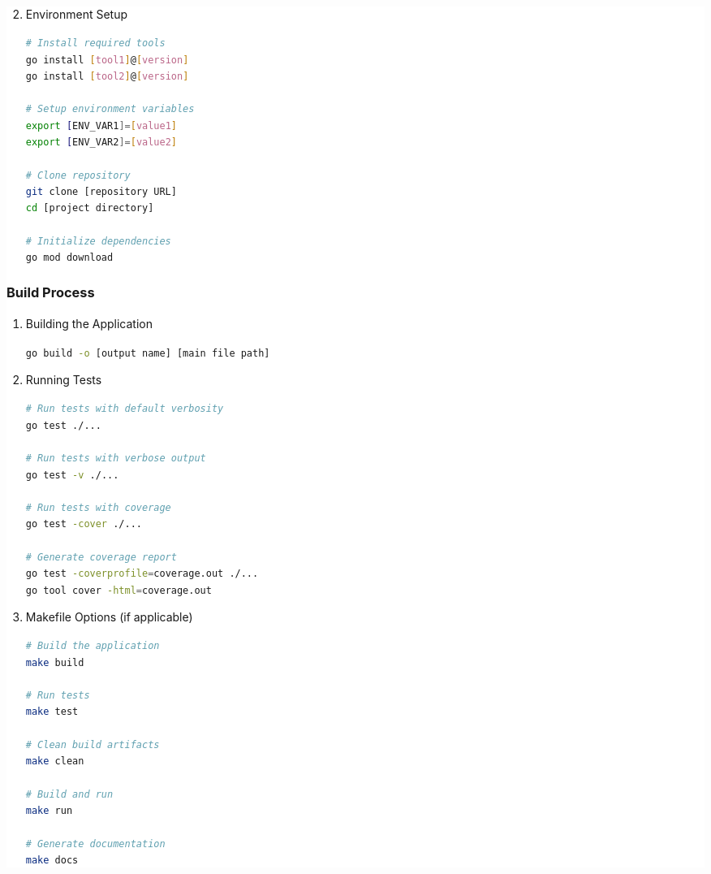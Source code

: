 2. Environment Setup
   ```bash
   # Install required tools
   go install [tool1]@[version]
   go install [tool2]@[version]
   
   # Setup environment variables
   export [ENV_VAR1]=[value1]
   export [ENV_VAR2]=[value2]
   
   # Clone repository
   git clone [repository URL]
   cd [project directory]
   
   # Initialize dependencies
   go mod download
   ```

### Build Process
1. Building the Application
   ```bash
   go build -o [output name] [main file path]
   ```

2. Running Tests
   ```bash
   # Run tests with default verbosity
   go test ./...
   
   # Run tests with verbose output
   go test -v ./...
   
   # Run tests with coverage
   go test -cover ./...
   
   # Generate coverage report
   go test -coverprofile=coverage.out ./...
   go tool cover -html=coverage.out
   ```

3. Makefile Options (if applicable)
   ```bash
   # Build the application
   make build
   
   # Run tests
   make test
   
   # Clean build artifacts
   make clean
   
   # Build and run
   make run
   
   # Generate documentation
   make docs
   ```
